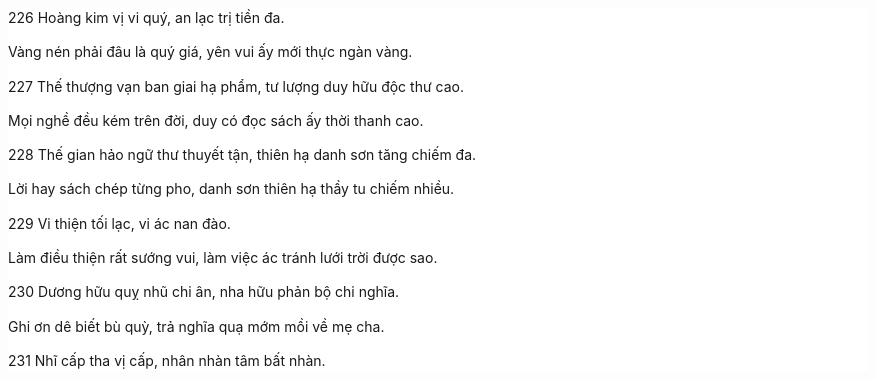 

226 Hoàng kim vị vi quý, an lạc trị tiền đa.
  

  
  



Vàng nén phải đâu là quý giá, yên vui ấy mới thực ngàn vàng.
  

  
  



227 Thế thượng vạn ban giai hạ phẩm, tư lượng duy hữu độc thư cao.
  

  
  



Mọi nghề đều kém trên đời, duy có đọc sách ấy thời thanh cao.
  

  
  



228 Thế gian hảo ngữ thư thuyết tận, thiên hạ danh sơn tăng chiếm đa.
  

  
  



Lời hay sách chép từng pho, danh sơn thiên hạ thầy tu chiếm nhiều.
  

  
  



229 Vi thiện tối lạc, vi ác nan đào.
  

  
  



Làm điều thiện rất sướng vui, làm việc ác tránh lưới trời được sao.
  

  
  



230 Dương hữu quỵ nhũ chi ân, nha hữu phản bộ chi nghĩa.
  

  
  



Ghi ơn dê biết bù quỳ, trả nghĩa quạ mớm mồi về mẹ cha.
  

  
  



231 Nhĩ cấp tha vị cấp, nhân nhàn tâm bất nhàn.
  